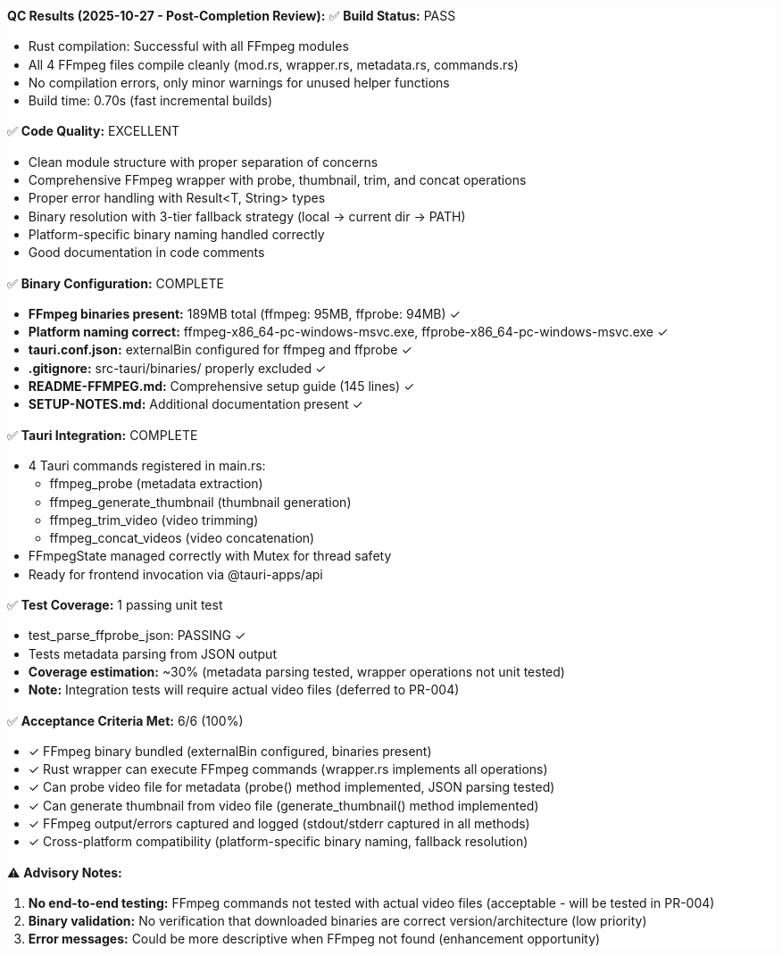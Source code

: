 **QC Results (2025-10-27 - Post-Completion Review):**
✅ **Build Status:** PASS
- Rust compilation: Successful with all FFmpeg modules
- All 4 FFmpeg files compile cleanly (mod.rs, wrapper.rs, metadata.rs, commands.rs)
- No compilation errors, only minor warnings for unused helper functions
- Build time: 0.70s (fast incremental builds)

✅ **Code Quality:** EXCELLENT
- Clean module structure with proper separation of concerns
- Comprehensive FFmpeg wrapper with probe, thumbnail, trim, and concat operations
- Proper error handling with Result<T, String> types
- Binary resolution with 3-tier fallback strategy (local → current dir → PATH)
- Platform-specific binary naming handled correctly
- Good documentation in code comments

✅ **Binary Configuration:** COMPLETE
- **FFmpeg binaries present:** 189MB total (ffmpeg: 95MB, ffprobe: 94MB) ✓
- **Platform naming correct:** ffmpeg-x86_64-pc-windows-msvc.exe, ffprobe-x86_64-pc-windows-msvc.exe ✓
- **tauri.conf.json:** externalBin configured for ffmpeg and ffprobe ✓
- **.gitignore:** src-tauri/binaries/ properly excluded ✓
- **README-FFMPEG.md:** Comprehensive setup guide (145 lines) ✓
- **SETUP-NOTES.md:** Additional documentation present ✓

✅ **Tauri Integration:** COMPLETE
- 4 Tauri commands registered in main.rs:
  - ffmpeg_probe (metadata extraction)
  - ffmpeg_generate_thumbnail (thumbnail generation)
  - ffmpeg_trim_video (video trimming)
  - ffmpeg_concat_videos (video concatenation)
- FFmpegState managed correctly with Mutex for thread safety
- Ready for frontend invocation via @tauri-apps/api

✅ **Test Coverage:** 1 passing unit test
- test_parse_ffprobe_json: PASSING ✓
- Tests metadata parsing from JSON output
- **Coverage estimation:** ~30% (metadata parsing tested, wrapper operations not unit tested)
- **Note:** Integration tests will require actual video files (deferred to PR-004)

✅ **Acceptance Criteria Met:** 6/6 (100%)
- ✓ FFmpeg binary bundled (externalBin configured, binaries present)
- ✓ Rust wrapper can execute FFmpeg commands (wrapper.rs implements all operations)
- ✓ Can probe video file for metadata (probe() method implemented, JSON parsing tested)
- ✓ Can generate thumbnail from video file (generate_thumbnail() method implemented)
- ✓ FFmpeg output/errors captured and logged (stdout/stderr captured in all methods)
- ✓ Cross-platform compatibility (platform-specific binary naming, fallback resolution)

⚠️ **Advisory Notes:**
1. **No end-to-end testing:** FFmpeg commands not tested with actual video files (acceptable - will be tested in PR-004)
2. **Binary validation:** No verification that downloaded binaries are correct version/architecture (low priority)
3. **Error messages:** Could be more descriptive when FFmpeg not found (enhancement opportunity)
